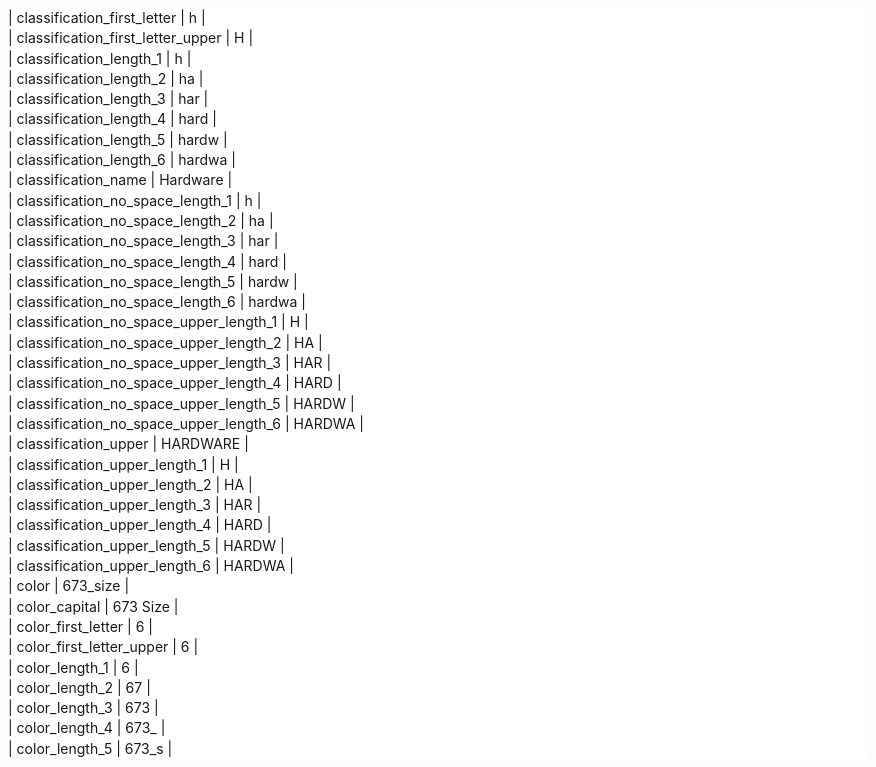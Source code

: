 | classification_first_letter | h |  
| classification_first_letter_upper | H |  
| classification_length_1 | h |  
| classification_length_2 | ha |  
| classification_length_3 | har |  
| classification_length_4 | hard |  
| classification_length_5 | hardw |  
| classification_length_6 | hardwa |  
| classification_name | Hardware |  
| classification_no_space_length_1 | h |  
| classification_no_space_length_2 | ha |  
| classification_no_space_length_3 | har |  
| classification_no_space_length_4 | hard |  
| classification_no_space_length_5 | hardw |  
| classification_no_space_length_6 | hardwa |  
| classification_no_space_upper_length_1 | H |  
| classification_no_space_upper_length_2 | HA |  
| classification_no_space_upper_length_3 | HAR |  
| classification_no_space_upper_length_4 | HARD |  
| classification_no_space_upper_length_5 | HARDW |  
| classification_no_space_upper_length_6 | HARDWA |  
| classification_upper | HARDWARE |  
| classification_upper_length_1 | H |  
| classification_upper_length_2 | HA |  
| classification_upper_length_3 | HAR |  
| classification_upper_length_4 | HARD |  
| classification_upper_length_5 | HARDW |  
| classification_upper_length_6 | HARDWA |  
| color | 673_size |  
| color_capital | 673 Size |  
| color_first_letter | 6 |  
| color_first_letter_upper | 6 |  
| color_length_1 | 6 |  
| color_length_2 | 67 |  
| color_length_3 | 673 |  
| color_length_4 | 673_ |  
| color_length_5 | 673_s |  